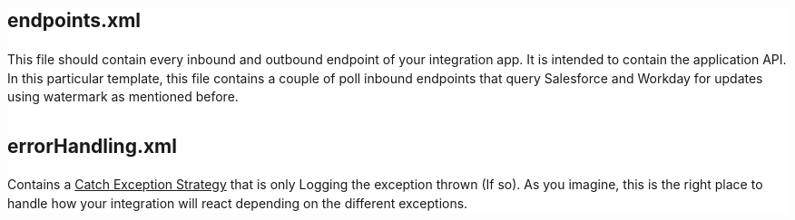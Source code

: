 

## endpoints.xml<a name="endpointsxml"/>
This file should contain every inbound and outbound endpoint of your integration app. It is intended to contain the application API.
In this particular template, this file contains a couple of poll inbound endpoints that query Salesforce and Workday for updates using watermark as mentioned before.



## errorHandling.xml<a name="errorhandlingxml"/>
Contains a [Catch Exception Strategy](http://www.mulesoft.org/documentation/display/current/Catch+Exception+Strategy) that is only Logging the exception thrown (If so). As you imagine, this is the right place to handle how your integration will react depending on the different exceptions.



